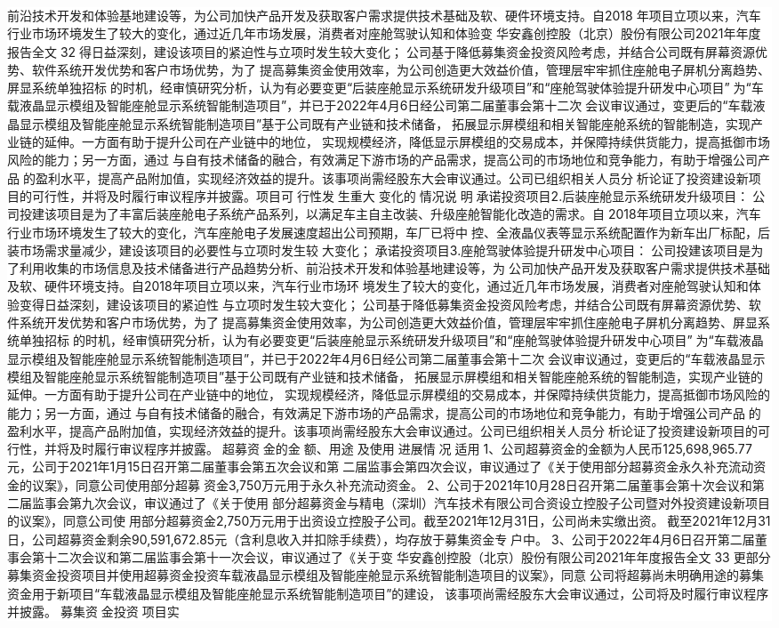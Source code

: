 前沿技术开发和体验基地建设等，为公司加快产品开发及获取客户需求提供技术基础及软、硬件环境支持。自2018
年项目立项以来，汽车行业市场环境发生了较大的变化，通过近几年市场发展，消费者对座舱驾驶认知和体验变
华安鑫创控股（北京）股份有限公司2021年年度报告全文
32
得日益深刻，建设该项目的紧迫性与立项时发生较大变化；
公司基于降低募集资金投资风险考虑，并结合公司既有屏幕资源优势、软件系统开发优势和客户市场优势，为了
提高募集资金使用效率，为公司创造更大效益价值，管理层牢牢抓住座舱电子屏机分离趋势、屏显系统单独招标
的时机，经审慎研究分析，认为有必要变更“后装座舱显示系统研发升级项目”和“座舱驾驶体验提升研发中心项目”
为“车载液晶显示模组及智能座舱显示系统智能制造项目”，并已于2022年4月6日经公司第二届董事会第十二次
会议审议通过，变更后的“车载液晶显示模组及智能座舱显示系统智能制造项目”基于公司既有产业链和技术储备，
拓展显示屏模组和相关智能座舱系统的智能制造，实现产业链的延伸。一方面有助于提升公司在产业链中的地位，
实现规模经济，降低显示屏模组的交易成本，并保障持续供货能力，提高抵御市场风险的能力；另一方面，通过
与自有技术储备的融合，有效满足下游市场的产品需求，提高公司的市场地位和竞争能力，有助于增强公司产品
的盈利水平，提高产品附加值，实现经济效益的提升。该事项尚需经股东大会审议通过。公司已组织相关人员分
析论证了投资建设新项目的可行性，并将及时履行审议程序并披露。项目可
行性发
生重大
变化的
情况说
明
承诺投资项目2.后装座舱显示系统研发升级项目：
公司投建该项目是为了丰富后装座舱电子系统产品系列，以满足车主自主改装、升级座舱智能化改造的需求。自
2018年项目立项以来，汽车行业市场环境发生了较大的变化，汽车座舱电子发展速度超出公司预期，车厂已将中
控、全液晶仪表等显示系统配置作为新车出厂标配，后装市场需求量减少，建设该项目的必要性与立项时发生较
大变化；
承诺投资项目3.座舱驾驶体验提升研发中心项目：
公司投建该项目是为了利用收集的市场信息及技术储备进行产品趋势分析、前沿技术开发和体验基地建设等，为
公司加快产品开发及获取客户需求提供技术基础及软、硬件环境支持。自2018年项目立项以来，汽车行业市场环
境发生了较大的变化，通过近几年市场发展，消费者对座舱驾驶认知和体验变得日益深刻，建设该项目的紧迫性
与立项时发生较大变化；
公司基于降低募集资金投资风险考虑，并结合公司既有屏幕资源优势、软件系统开发优势和客户市场优势，为了
提高募集资金使用效率，为公司创造更大效益价值，管理层牢牢抓住座舱电子屏机分离趋势、屏显系统单独招标
的时机，经审慎研究分析，认为有必要变更“后装座舱显示系统研发升级项目”和“座舱驾驶体验提升研发中心项目”
为“车载液晶显示模组及智能座舱显示系统智能制造项目”，并已于2022年4月6日经公司第二届董事会第十二次
会议审议通过，变更后的“车载液晶显示模组及智能座舱显示系统智能制造项目”基于公司既有产业链和技术储备，
拓展显示屏模组和相关智能座舱系统的智能制造，实现产业链的延伸。一方面有助于提升公司在产业链中的地位，
实现规模经济，降低显示屏模组的交易成本，并保障持续供货能力，提高抵御市场风险的能力；另一方面，通过
与自有技术储备的融合，有效满足下游市场的产品需求，提高公司的市场地位和竞争能力，有助于增强公司产品
的盈利水平，提高产品附加值，实现经济效益的提升。该事项尚需经股东大会审议通过。公司已组织相关人员分
析论证了投资建设新项目的可行性，并将及时履行审议程序并披露。
超募资
金的金
额、用途
及使用
进展情
况
适用
1、公司超募资金的金额为人民币125,698,965.77元，公司于2021年1月15日召开第二届董事会第五次会议和第
二届监事会第四次会议，审议通过了《关于使用部分超募资金永久补充流动资金的议案》，同意公司使用部分超募
资金3,750万元用于永久补充流动资金。
2、公司于2021年10月28日召开第二届董事会第十次会议和第二届监事会第九次会议，审议通过了《关于使用
部分超募资金与精电（深圳）汽车技术有限公司合资设立控股子公司暨对外投资建设新项目的议案》，同意公司使
用部分超募资金2,750万元用于出资设立控股子公司。截至2021年12月31日，公司尚未实缴出资。
截至2021年12月31日，公司超募资金剩余90,591,672.85元（含利息收入并扣除手续费），均存放于募集资金专
户中。
3、公司于2022年4月6日召开第二届董事会第十二次会议和第二届监事会第十一次会议，审议通过了《关于变
华安鑫创控股（北京）股份有限公司2021年年度报告全文
33
更部分募集资金投资项目并使用超募资金投资车载液晶显示模组及智能座舱显示系统智能制造项目的议案》，同意
公司将超募尚未明确用途的募集资金用于新项目“车载液晶显示模组及智能座舱显示系统智能制造项目”的建设，
该事项尚需经股东大会审议通过，公司将及时履行审议程序并披露。
募集资
金投资
项目实